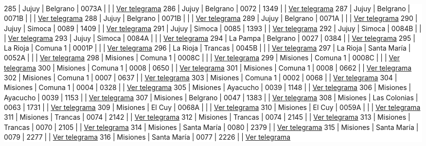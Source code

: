 285 | Jujuy | Belgrano | 0073A |  |  | [Ver telegrama](http://www.resultados.gob.ar/bltgetelegr/10/008/0073A/100080073A1352.htm)
286 | Jujuy | Belgrano | 0072 | 1349 |  | [Ver telegrama](http://www.resultados.gob.ar/bltgetelegr/10/008/0072/100080072_1349.htm)
287 | Jujuy | Belgrano | 0071B |  |  | [Ver telegrama](http://www.resultados.gob.ar/bltgetelegr/10/008/0071B/100080071B1347.htm)
288 | Jujuy | Belgrano | 0071B |  |  | [Ver telegrama](http://www.resultados.gob.ar/bltgetelegr/10/008/0071B/100080071B1348.htm)
289 | Jujuy | Belgrano | 0071A |  |  | [Ver telegrama](http://www.resultados.gob.ar/bltgetelegr/10/008/0071A/100080071A1346.htm)
290 | Jujuy | Simoca | 0089 | 1409 |  | [Ver telegrama](http://www.resultados.gob.ar/bltgetelegr/10/010/0089/100100089_1409.htm)
291 | Jujuy | Simoca | 0085 | 1393 |  | [Ver telegrama](http://www.resultados.gob.ar/bltgetelegr/10/010/0085/100100085_1393.htm)
292 | Jujuy | Simoca | 0084B |  |  | [Ver telegrama](http://www.resultados.gob.ar/bltgetelegr/10/010/0084B/100100084B1392.htm)
293 | Jujuy | Simoca | 0084A |  |  | [Ver telegrama](http://www.resultados.gob.ar/bltgetelegr/10/010/0084A/100100084A1391.htm)
294 | La Pampa | Belgrano | 0027 | 0384 |  | [Ver telegrama](http://www.resultados.gob.ar/bltgetelegr/11/008/0027/110080027_0384.htm)
295 | La Rioja | Comuna 1 | 0001P |  |  | [Ver telegrama](http://www.resultados.gob.ar/bltgetelegr/12/001/0001P/120010001P0306.htm)
296 | La Rioja | Trancas | 0045B |  |  | [Ver telegrama](http://www.resultados.gob.ar/bltgetelegr/12/014/0045B/120140045B0775.htm)
297 | La Rioja | Santa María | 0052A |  |  | [Ver telegrama](http://www.resultados.gob.ar/bltgetelegr/12/016/0052A/120160052A0807.htm)
298 | Misiones | Comuna 1 | 0008C |  |  | [Ver telegrama](http://www.resultados.gob.ar/bltgetelegr/14/001/0008C/140010008C0706.htm)
299 | Misiones | Comuna 1 | 0008C |  |  | [Ver telegrama](http://www.resultados.gob.ar/bltgetelegr/14/001/0008C/140010008C0721.htm)
300 | Misiones | Comuna 1 | 0008 | 0650 |  | [Ver telegrama](http://www.resultados.gob.ar/bltgetelegr/14/001/0008/140010008_0650.htm)
301 | Misiones | Comuna 1 | 0008 | 0662 |  | [Ver telegrama](http://www.resultados.gob.ar/bltgetelegr/14/001/0008/140010008_0662.htm)
302 | Misiones | Comuna 1 | 0007 | 0637 |  | [Ver telegrama](http://www.resultados.gob.ar/bltgetelegr/14/001/0007/140010007_0637.htm)
303 | Misiones | Comuna 1 | 0002 | 0068 |  | [Ver telegrama](http://www.resultados.gob.ar/bltgetelegr/14/001/0002/140010002_0068.htm)
304 | Misiones | Comuna 1 | 0004 | 0328 |  | [Ver telegrama](http://www.resultados.gob.ar/bltgetelegr/14/001/0004/140010004_0328.htm)
305 | Misiones | Ayacucho | 0039 | 1148 |  | [Ver telegrama](http://www.resultados.gob.ar/bltgetelegr/14/007/0039/140070039_1148.htm)
306 | Misiones | Ayacucho | 0039 | 1153 |  | [Ver telegrama](http://www.resultados.gob.ar/bltgetelegr/14/007/0039/140070039_1153.htm)
307 | Misiones | Belgrano | 0047 | 1383 |  | [Ver telegrama](http://www.resultados.gob.ar/bltgetelegr/14/008/0047/140080047_1383.htm)
308 | Misiones | Las Colonias | 0063 | 1731 |  | [Ver telegrama](http://www.resultados.gob.ar/bltgetelegr/14/011/0063/140110063_1731.htm)
309 | Misiones | El Cuy | 0068A |  |  | [Ver telegrama](http://www.resultados.gob.ar/bltgetelegr/14/013/0068A/140130068A1947.htm)
310 | Misiones | El Cuy | 0059A |  |  | [Ver telegrama](http://www.resultados.gob.ar/bltgetelegr/14/013/0059A/140130059A1835.htm)
311 | Misiones | Trancas | 0074 | 2142 |  | [Ver telegrama](http://www.resultados.gob.ar/bltgetelegr/14/014/0074/140140074_2142.htm)
312 | Misiones | Trancas | 0074 | 2145 |  | [Ver telegrama](http://www.resultados.gob.ar/bltgetelegr/14/014/0074/140140074_2145.htm)
313 | Misiones | Trancas | 0070 | 2105 |  | [Ver telegrama](http://www.resultados.gob.ar/bltgetelegr/14/014/0070/140140070_2105.htm)
314 | Misiones | Santa María | 0080 | 2379 |  | [Ver telegrama](http://www.resultados.gob.ar/bltgetelegr/14/016/0080/140160080_2379.htm)
315 | Misiones | Santa María | 0079 | 2277 |  | [Ver telegrama](http://www.resultados.gob.ar/bltgetelegr/14/016/0079/140160079_2277.htm)
316 | Misiones | Santa María | 0077 | 2226 |  | [Ver telegrama](http://www.resultados.gob.ar/bltgetelegr/14/016/0077/140160077_2226.htm)